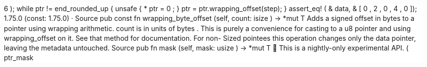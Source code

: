6
);
while
ptr != end_rounded_up {
unsafe
{
*
ptr =
0
;
    }
    ptr = ptr.wrapping_offset(step);
}
assert_eq!
(
&
data,
&
[
0
,
2
,
0
,
4
,
0
]);
1.75.0 (const: 1.75.0)
·
Source
pub const fn
wrapping_byte_offset
(self, count:
isize
) ->
*mut T
Adds a signed offset in bytes to a pointer using wrapping arithmetic.
count
is in units of
bytes
.
This is purely a convenience for casting to a
u8
pointer and
using
wrapping_offset
on it. See that method
for documentation.
For non-
Sized
pointees this operation changes only the data pointer,
leaving the metadata untouched.
Source
pub fn
mask
(self, mask:
usize
) ->
*mut T
🔬
This is a nightly-only experimental API. (
ptr_mask